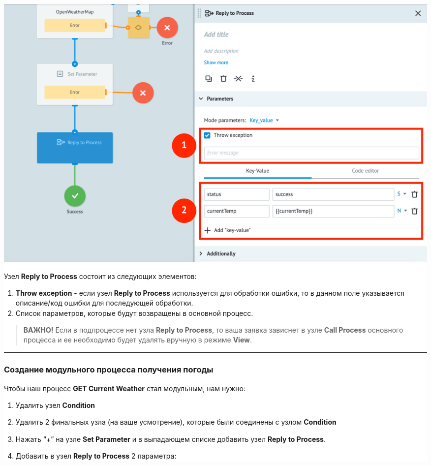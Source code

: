 ![](img/reply_to_process.png)

  

Узел **Reply to Process** состоит из следующих элементов:

1.  **Throw exception** - если узел **Reply to Process** используется для обработки ошибки, то в данном поле указывается описание/код ошибки для последующей обработки.
2.  Список параметров, которые будут возвращены в основной процесс.
    

  

>**ВАЖНО!** Если в подпроцессе нет узла **Reply to Process**, то ваша заявка зависнет в узле **Call Process** основного процесса и ее необходимо будет удалять вручную в режиме **View**.

---  

### Создание модульного процесса получения погоды


Чтобы наш процесс **GET Current Weather** стал модульным, нам нужно:

1.  Удалить узел **Condition**

2.  Удалить 2 финальных узла (на ваше усмотрение), которые были соединены с узлом **Condition**

3.  Нажать “+” на узле **Set Parameter** и в выпадающем списке добавить узел **Reply to Process**.

4.  Добавить в узел **Reply to Process** 2 параметра:

